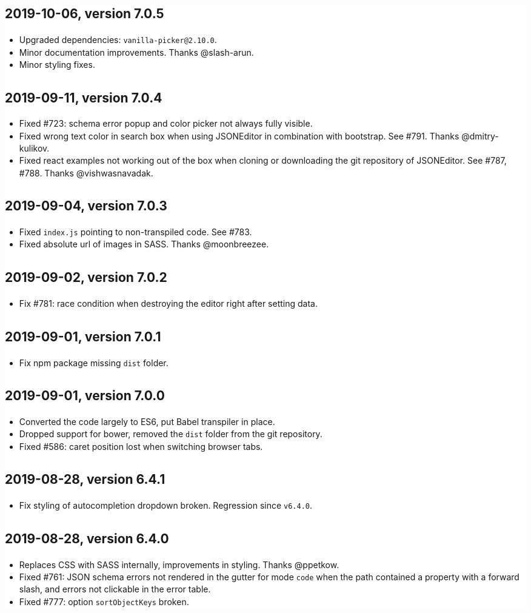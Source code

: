 
## 2019-10-06, version 7.0.5

- Upgraded dependencies: `vanilla-picker@2.10.0`.
- Minor documentation improvements. Thanks @slash-arun.
- Minor styling fixes.


## 2019-09-11, version 7.0.4

- Fixed #723: schema error popup and color picker not always fully visible.
- Fixed wrong text color in search box when using JSONEditor in combination
  with bootstrap. See #791. Thanks @dmitry-kulikov.
- Fixed react examples not working out of the box when cloning or downloading
  the git repository of JSONEditor. See #787, #788. Thanks @vishwasnavadak.


## 2019-09-04, version 7.0.3

- Fixed `index.js` pointing to non-transpiled code. See #783.
- Fixed absolute url of images in SASS. Thanks @moonbreezee.


## 2019-09-02, version 7.0.2

- Fix #781: race condition when destroying the editor right after setting data.


## 2019-09-01, version 7.0.1

- Fix npm package missing `dist` folder.


## 2019-09-01, version 7.0.0

- Converted the code largely to ES6, put Babel transpiler in place.
- Dropped support for bower, removed the `dist` folder from the git repository.
- Fixed #586: caret position lost when switching browser tabs.


## 2019-08-28, version 6.4.1

- Fix styling of autocompletion dropdown broken. Regression since `v6.4.0`.


## 2019-08-28, version 6.4.0

- Replaces CSS with SASS internally, improvements in styling. Thanks @ppetkow.
- Fixed #761: JSON schema errors not rendered in the gutter for mode `code`
  when the path contained a property with a forward slash, and errors not
  clickable in the error table.
- Fixed #777: option `sortObjectKeys` broken.
